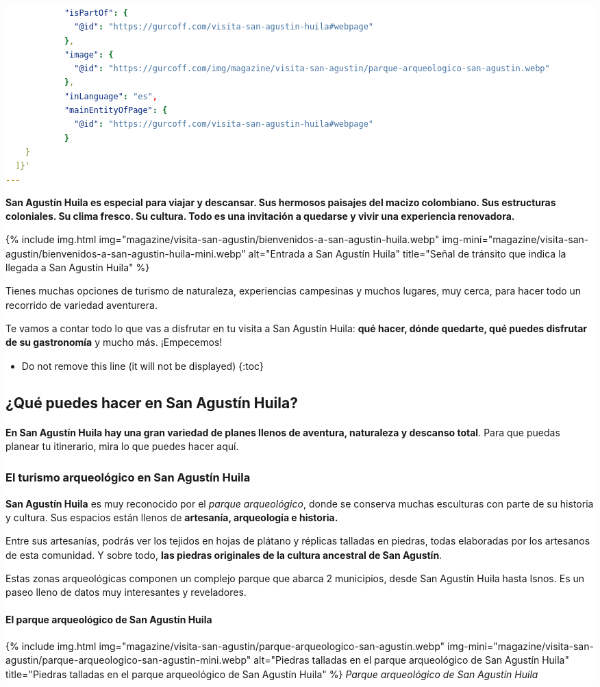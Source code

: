 ```yaml
            "isPartOf": {
              "@id": "https://gurcoff.com/visita-san-agustin-huila#webpage"
            },
            "image": {
              "@id": "https://gurcoff.com/img/magazine/visita-san-agustin/parque-arqueologico-san-agustin.webp"
            },
            "inLanguage": "es",
            "mainEntityOfPage": {
              "@id": "https://gurcoff.com/visita-san-agustin-huila#webpage"
            }
    }
  ]}'
---
```

**San Agustín Huila es especial para viajar y descansar. Sus hermosos paisajes del macizo colombiano. Sus estructuras coloniales. Su clima fresco. Su cultura. Todo es una invitación a quedarse y vivir una experiencia renovadora.**


{% include img.html img="magazine/visita-san-agustin/bienvenidos-a-san-agustin-huila.webp" img-mini="magazine/visita-san-agustin/bienvenidos-a-san-agustin-huila-mini.webp" alt="Entrada a San Agustín Huila" title="Señal de tránsito que indica la llegada a San Agustín Huila" %}

Tienes muchas opciones de turismo de naturaleza, experiencias campesinas y muchos lugares, muy cerca, para hacer todo un recorrido de variedad aventurera.

Te vamos a contar todo lo que vas a disfrutar en tu visita a San Agustín Huila: **qué hacer, dónde quedarte, qué puedes disfrutar de su gastronomía** y mucho más. ¡Empecemos!

* Do not remove this line (it will not be displayed)
{:toc}

## ¿Qué puedes hacer en San Agustín Huila?

**En San Agustín Huila hay una gran variedad de planes llenos de aventura, naturaleza y descanso total**. Para que puedas planear tu itinerario, mira lo que puedes hacer aquí.

### El turismo arqueológico en San Agustín Huila

**San Agustín Huila** es muy reconocido por el *parque arqueológico*, donde se conserva muchas esculturas con parte de su historia y cultura. Sus espacios están llenos de **artesanía, arqueología e historia.**

Entre sus artesanías, podrás ver los tejidos en hojas de plátano y réplicas talladas en piedras, todas elaboradas por los artesanos de esta comunidad. Y sobre todo, **las piedras originales de la cultura ancestral de San Agustín**.

Estas zonas arqueológicas componen un complejo parque que abarca 2 municipios, desde San Agustín Huila hasta Isnos. Es un paseo lleno de datos muy interesantes y reveladores.

#### El parque arqueológico de San Agustín Huila

{% include img.html img="magazine/visita-san-agustin/parque-arqueologico-san-agustin.webp" img-mini="magazine/visita-san-agustin/parque-arqueologico-san-agustin-mini.webp" alt="Piedras talladas en el parque arqueológico de San Agustín Huila" title="Piedras talladas en el parque arqueológico de San Agustín Huila" %}
*Parque arqueológico de San Agustín Huila*
